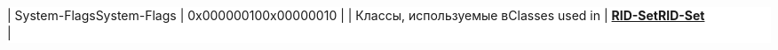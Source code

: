 | <span data-ttu-id="333ae-265">System-Flags</span><span class="sxs-lookup"><span data-stu-id="333ae-265">System-Flags</span></span>           | <span data-ttu-id="333ae-266">0x00000010</span><span class="sxs-lookup"><span data-stu-id="333ae-266">0x00000010</span></span>                             |
| <span data-ttu-id="333ae-267">Классы, используемые в</span><span class="sxs-lookup"><span data-stu-id="333ae-267">Classes used in</span></span>        | [<span data-ttu-id="333ae-268">**RID-Set**</span><span class="sxs-lookup"><span data-stu-id="333ae-268">**RID-Set**</span></span>](c-ridset.md)<br/> |



 

 





